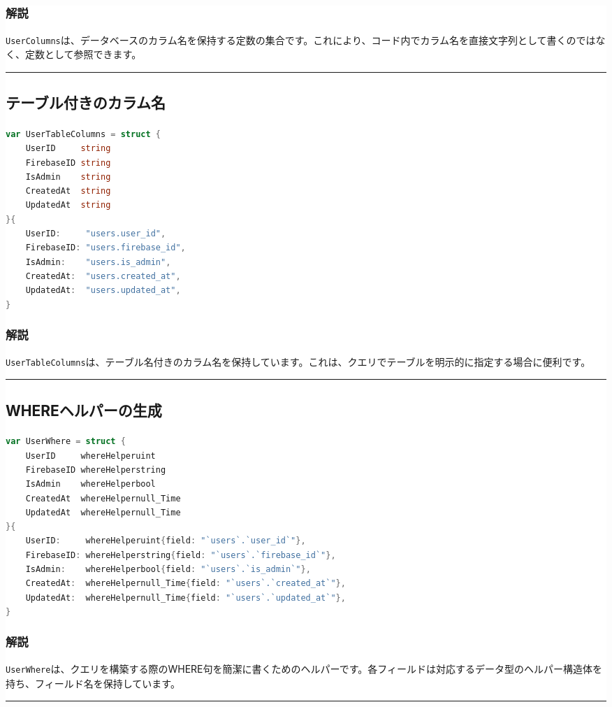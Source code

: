 ### 解説

`UserColumns`は、データベースのカラム名を保持する定数の集合です。これにより、コード内でカラム名を直接文字列として書くのではなく、定数として参照できます。

---

## テーブル付きのカラム名

```go
var UserTableColumns = struct {
    UserID     string
    FirebaseID string
    IsAdmin    string
    CreatedAt  string
    UpdatedAt  string
}{
    UserID:     "users.user_id",
    FirebaseID: "users.firebase_id",
    IsAdmin:    "users.is_admin",
    CreatedAt:  "users.created_at",
    UpdatedAt:  "users.updated_at",
}
```

### 解説

`UserTableColumns`は、テーブル名付きのカラム名を保持しています。これは、クエリでテーブルを明示的に指定する場合に便利です。

---

## WHEREヘルパーの生成

```go
var UserWhere = struct {
    UserID     whereHelperuint
    FirebaseID whereHelperstring
    IsAdmin    whereHelperbool
    CreatedAt  whereHelpernull_Time
    UpdatedAt  whereHelpernull_Time
}{
    UserID:     whereHelperuint{field: "`users`.`user_id`"},
    FirebaseID: whereHelperstring{field: "`users`.`firebase_id`"},
    IsAdmin:    whereHelperbool{field: "`users`.`is_admin`"},
    CreatedAt:  whereHelpernull_Time{field: "`users`.`created_at`"},
    UpdatedAt:  whereHelpernull_Time{field: "`users`.`updated_at`"},
}
```

### 解説

`UserWhere`は、クエリを構築する際のWHERE句を簡潔に書くためのヘルパーです。各フィールドは対応するデータ型のヘルパー構造体を持ち、フィールド名を保持しています。

---
